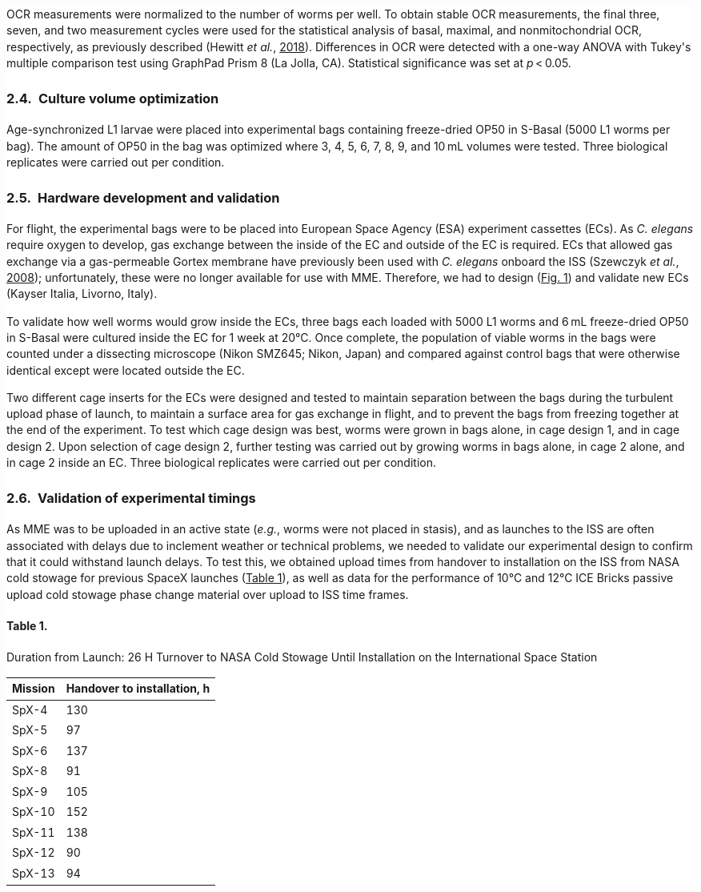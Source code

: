 OCR measurements were normalized to the number of worms per well. To obtain stable OCR measurements, the final three, seven, and two measurement cycles were used for the statistical analysis of basal, maximal, and nonmitochondrial OCR, respectively, as previously described (Hewitt _et al._, [2018](#B8)). Differences in OCR were detected with a one-way ANOVA with Tukey's multiple comparison test using GraphPad Prism 8 (La Jolla, CA). Statistical significance was set at _p_ < 0.05.

### 2.4. Culture volume optimization

Age-synchronized L1 larvae were placed into experimental bags containing freeze-dried OP50 in S-Basal (5000 L1 worms per bag). The amount of OP50 in the bag was optimized where 3, 4, 5, 6, 7, 8, 9, and 10 mL volumes were tested. Three biological replicates were carried out per condition.

### 2.5. Hardware development and validation

For flight, the experimental bags were to be placed into European Space Agency (ESA) experiment cassettes (ECs). As _C. elegans_ require oxygen to develop, gas exchange between the inside of the EC and outside of the EC is required. ECs that allowed gas exchange via a gas-permeable Gortex membrane have previously been used with _C. elegans_ onboard the ISS (Szewczyk _et al._, [2008](#B24)); unfortunately, these were no longer available for use with MME. Therefore, we had to design ([Fig. 1](#f1)) and validate new ECs (Kayser Italia, Livorno, Italy).

To validate how well worms would grow inside the ECs, three bags each loaded with 5000 L1 worms and 6 mL freeze-dried OP50 in S-Basal were cultured inside the EC for 1 week at 20°C. Once complete, the population of viable worms in the bags were counted under a dissecting microscope (Nikon SMZ645; Nikon, Japan) and compared against control bags that were otherwise identical except were located outside the EC.

Two different cage inserts for the ECs were designed and tested to maintain separation between the bags during the turbulent upload phase of launch, to maintain a surface area for gas exchange in flight, and to prevent the bags from freezing together at the end of the experiment. To test which cage design was best, worms were grown in bags alone, in cage design 1, and in cage design 2. Upon selection of cage design 2, further testing was carried out by growing worms in bags alone, in cage 2 alone, and in cage 2 inside an EC. Three biological replicates were carried out per condition.

### 2.6. Validation of experimental timings

As MME was to be uploaded in an active state (_e.g._, worms were not placed in stasis), and as launches to the ISS are often associated with delays due to inclement weather or technical problems, we needed to validate our experimental design to confirm that it could withstand launch delays. To test this, we obtained upload times from handover to installation on the ISS from NASA cold stowage for previous SpaceX launches ([Table 1](#tb1)), as well as data for the performance of 10°C and 12°C ICE Bricks passive upload cold stowage phase change material over upload to ISS time frames.

#### Table 1.

Duration from Launch: 26 H Turnover to NASA Cold Stowage Until Installation on the International Space Station


| Mission | Handover to installation, h |
| --- | --- |
| SpX-4 | 130 |
| SpX-5 | 97 |
| SpX-6 | 137 |
| SpX-8 | 91 |
| SpX-9 | 105 |
| SpX-10 | 152 |
| SpX-11 | 138 |
| SpX-12 | 90 |
| SpX-13 | 94 |